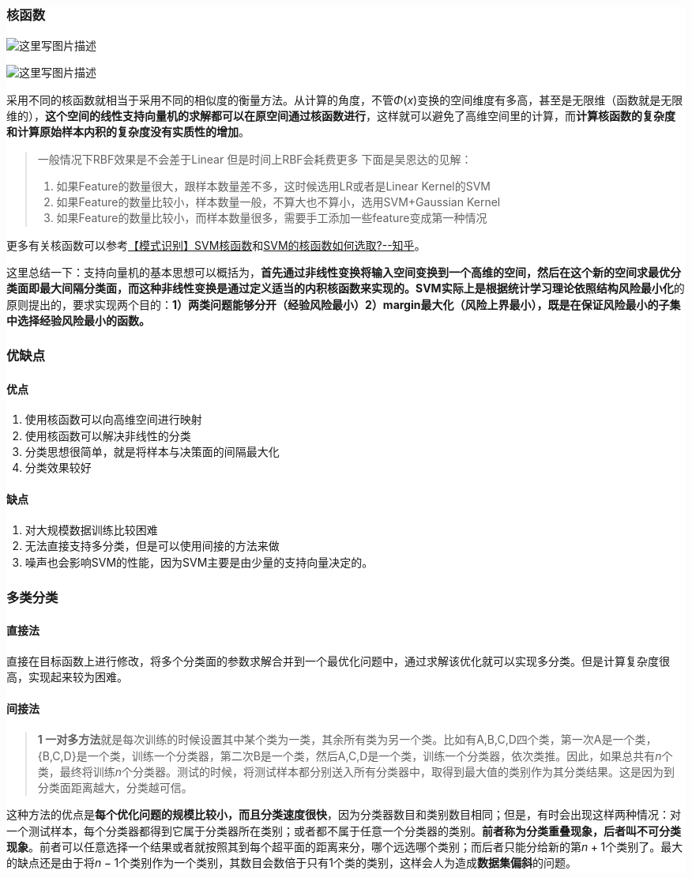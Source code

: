 ### 核函数

![这里写图片描述](http://img.blog.csdn.net/20170216140507376?watermark/2/text/aHR0cDovL2Jsb2cuY3Nkbi5uZXQvbGMwMTM=/font/5a6L5L2T/fontsize/400/fill/I0JBQkFCMA==/dissolve/70/gravity/SouthEast)

![这里写图片描述](http://img.blog.csdn.net/20170216140517591?watermark/2/text/aHR0cDovL2Jsb2cuY3Nkbi5uZXQvbGMwMTM=/font/5a6L5L2T/fontsize/400/fill/I0JBQkFCMA==/dissolve/70/gravity/SouthEast)

采用不同的核函数就相当于采用不同的相似度的衡量方法。从计算的角度，不管$Φ(x)$变换的空间维度有多高，甚至是无限维（函数就是无限维的），**这个空间的线性支持向量机的求解都可以在原空间通过核函数进行**，这样就可以避免了高维空间里的计算，而**计算核函数的复杂度和计算原始样本内积的复杂度没有实质性的增加**。

> 一般情况下RBF效果是不会差于Linear
> 但是时间上RBF会耗费更多
> 下面是吴恩达的见解：
>
> 1. 如果Feature的数量很大，跟样本数量差不多，这时候选用LR或者是Linear Kernel的SVM
> 2. 如果Feature的数量比较小，样本数量一般，不算大也不算小，选用SVM+Gaussian Kernel
> 3. 如果Feature的数量比较小，而样本数量很多，需要手工添加一些feature变成第一种情况

更多有关核函数可以参考[【模式识别】SVM核函数](http://blog.csdn.net/xiaowei_cqu/article/details/35993729)和[SVM的核函数如何选取?--知乎](https://www.zhihu.com/question/21883548)。

这里总结一下：支持向量机的基本思想可以概括为，**首先通过非线性变换将输入空间变换到一个高维的空间，然后在这个新的空间求最优分类面即最大间隔分类面，而这种非线性变换是通过定义适当的内积核函数来实现的。**SVM实际上是根据统计学习理论依照**结构风险最小化**的原则提出的，要求实现两个目的：**1）两类问题能够分开（经验风险最小）2）margin最大化（风险上界最小），既是在保证风险最小的子集中选择经验风险最小的函数。**

### 优缺点

#### 优点

1. 使用核函数可以向高维空间进行映射
2. 使用核函数可以解决非线性的分类
3. 分类思想很简单，就是将样本与决策面的间隔最大化
4. 分类效果较好

#### 缺点

1. 对大规模数据训练比较困难
2. 无法直接支持多分类，但是可以使用间接的方法来做
3. 噪声也会影响SVM的性能，因为SVM主要是由少量的支持向量决定的。

### 多类分类

#### 直接法

直接在目标函数上进行修改，将多个分类面的参数求解合并到一个最优化问题中，通过求解该优化就可以实现多分类。但是计算复杂度很高，实现起来较为困难。

#### 间接法

> **1 一对多方法**就是每次训练的时候设置其中某个类为一类，其余所有类为另一个类。比如有A,B,C,D四个类，第一次A是一个类，{B,C,D}是一个类，训练一个分类器，第二次B是一个类，然后A,C,D是一个类，训练一个分类器，依次类推。因此，如果总共有$n$个类，最终将训练$n$个分类器。测试的时候，将测试样本都分别送入所有分类器中，取得到最大值的类别作为其分类结果。这是因为到分类面距离越大，分类越可信。

这种方法的优点是**每个优化问题的规模比较小，而且分类速度很快**，因为分类器数目和类别数目相同；但是，有时会出现这样两种情况：对一个测试样本，每个分类器都得到它属于分类器所在类别；或者都不属于任意一个分类器的类别。**前者称为分类重叠现象，后者叫不可分类现象**。前者可以任意选择一个结果或者就按照其到每个超平面的距离来分，哪个远选哪个类别；而后者只能分给新的第$n+1$个类别了。最大的缺点还是由于将$n-1$个类别作为一个类别，其数目会数倍于只有1个类的类别，这样会人为造成**数据集偏斜**的问题。
